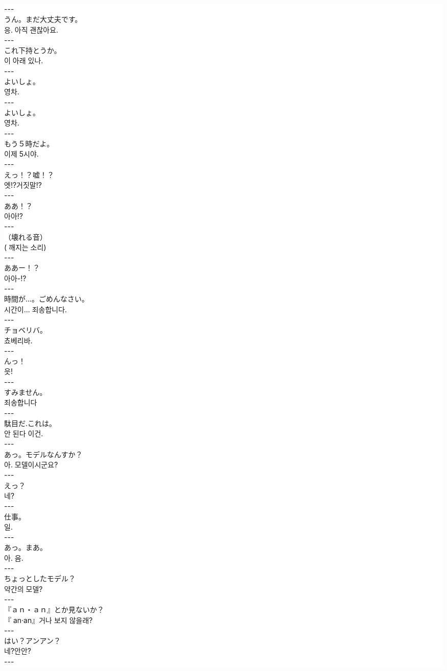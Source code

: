---<br>
うん。まだ大丈夫です。<br>
응. 아직 괜찮아요.<br>
---<br>
これ下持とうか。<br>
이 아래 있나.<br>
---<br>
よいしょ。<br>
영차.<br>
---<br>
よいしょ。<br>
영차.<br>
---<br>
もう５時だよ。<br>
이제 5시야.<br>
---<br>
えっ！？嘘！？<br>
엣!?거짓말!?<br>
---<br>
ああ！？<br>
아아!?<br>
---<br>
（壊れる音）<br>
( 깨지는 소리)<br>
---<br>
ああー！？<br>
아아-!?<br>
---<br>
時間が…。ごめんなさい。<br>
시간이... 죄송합니다.<br>
---<br>
チョベリバ。<br>
쵸베리바.<br>
---<br>
んっ！<br>
읏!<br>
---<br>
すみません。<br>
죄송합니다<br>
---<br>
駄目だ.これは。<br>
안 된다 이건.<br>
---<br>
あっ。モデルなんすか？<br>
아. 모델이시군요?<br>
---<br>
えっ？<br>
네?<br>
---<br>
仕事。<br>
일.<br>
---<br>
あっ。まあ。<br>
아. 음.<br>
---<br>
ちょっとしたモデル？<br>
약간의 모델?<br>
---<br>
『ａｎ・ａｎ』とか見ないか？<br>
『 an·an』거나 보지 않을래?<br>
---<br>
はい？アンアン？<br>
네?안안?<br>
---<br>